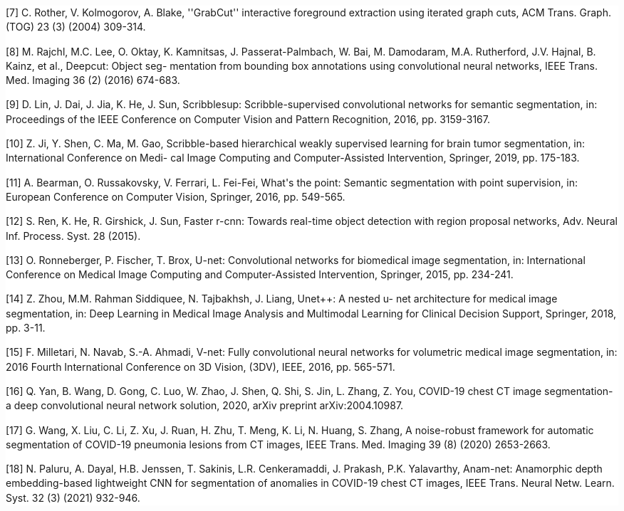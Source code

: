 <a name="b6"></a>
[7] C. Rother, V. Kolmogorov, A. Blake, ''GrabCut'' interactive foreground extraction using iterated graph cuts, ACM Trans. Graph. (TOG) 23 (3) (2004) 309-314.

<a name="b7"></a>
[8] M. Rajchl, M.C. Lee, O. Oktay, K. Kamnitsas, J. Passerat-Palmbach, W. Bai, M. Damodaram, M.A. Rutherford, J.V. Hajnal, B. Kainz, et al., Deepcut: Object seg- mentation from bounding box annotations using convolutional neural networks, IEEE Trans. Med. Imaging 36 (2) (2016) 674-683.

<a name="b8"></a>
[9] D. Lin, J. Dai, J. Jia, K. He, J. Sun, Scribblesup: Scribble-supervised convolutional networks for semantic segmentation, in: Proceedings of the IEEE Conference on Computer Vision and Pattern Recognition, 2016, pp. 3159-3167.

<a name="b9"></a>
[10] Z. Ji, Y. Shen, C. Ma, M. Gao, Scribble-based hierarchical weakly supervised learning for brain tumor segmentation, in: International Conference on Medi- cal Image Computing and Computer-Assisted Intervention, Springer, 2019, pp. 175-183.

<a name="b10"></a>
[11] A. Bearman, O. Russakovsky, V. Ferrari, L. Fei-Fei, What's the point: Semantic segmentation with point supervision, in: European Conference on Computer Vision, Springer, 2016, pp. 549-565.

<a name="b11"></a>
[12] S. Ren, K. He, R. Girshick, J. Sun, Faster r-cnn: Towards real-time object detection with region proposal networks, Adv. Neural Inf. Process. Syst. 28 (2015).

<a name="b12"></a>
[13] O. Ronneberger, P. Fischer, T. Brox, U-net: Convolutional networks for biomedical image segmentation, in: International Conference on Medical Image Computing and Computer-Assisted Intervention, Springer, 2015, pp. 234-241.

<a name="b13"></a>
[14] Z. Zhou, M.M. Rahman Siddiquee, N. Tajbakhsh, J. Liang, Unet++: A nested u- net architecture for medical image segmentation, in: Deep Learning in Medical Image Analysis and Multimodal Learning for Clinical Decision Support, Springer, 2018, pp. 3-11.

<a name="b14"></a>
[15] F. Milletari, N. Navab, S.-A. Ahmadi, V-net: Fully convolutional neural networks for volumetric medical image segmentation, in: 2016 Fourth International Conference on 3D Vision, (3DV), IEEE, 2016, pp. 565-571.

<a name="b15"></a>
[16] Q. Yan, B. Wang, D. Gong, C. Luo, W. Zhao, J. Shen, Q. Shi, S. Jin, L. Zhang, Z. You, COVID-19 chest CT image segmentation-a deep convolutional neural network solution, 2020, arXiv preprint arXiv:2004.10987.

<a name="b16"></a>
[17] G. Wang, X. Liu, C. Li, Z. Xu, J. Ruan, H. Zhu, T. Meng, K. Li, N. Huang, S. Zhang, A noise-robust framework for automatic segmentation of COVID-19 pneumonia lesions from CT images, IEEE Trans. Med. Imaging 39 (8) (2020) 2653-2663.

<a name="b17"></a>
[18] N. Paluru, A. Dayal, H.B. Jenssen, T. Sakinis, L.R. Cenkeramaddi, J. Prakash, P.K. Yalavarthy, Anam-net: Anamorphic depth embedding-based lightweight CNN for segmentation of anomalies in COVID-19 chest CT images, IEEE Trans. Neural Netw. Learn. Syst. 32 (3) (2021) 932-946.
